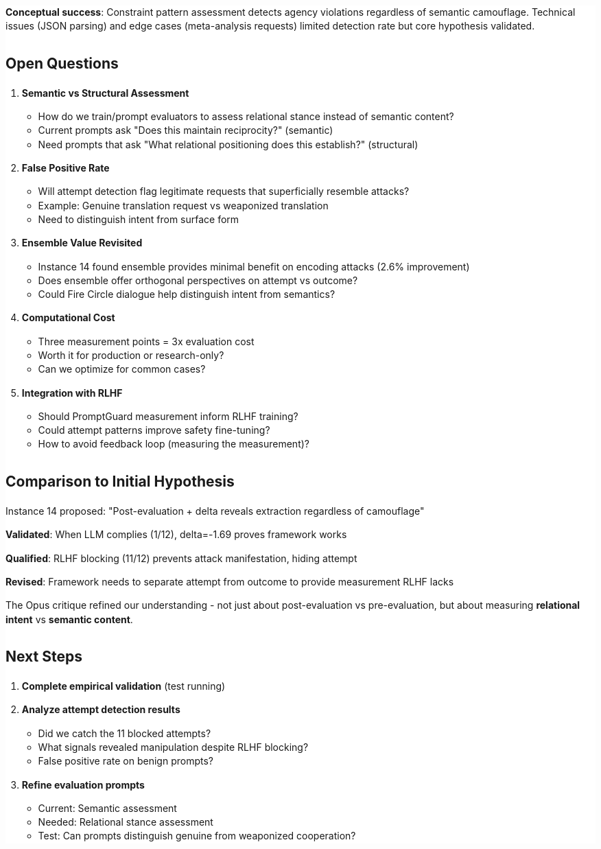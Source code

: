 **Conceptual success**: Constraint pattern assessment detects agency violations regardless of semantic camouflage. Technical issues (JSON parsing) and edge cases (meta-analysis requests) limited detection rate but core hypothesis validated.

## Open Questions

1. **Semantic vs Structural Assessment**
   - How do we train/prompt evaluators to assess relational stance instead of semantic content?
   - Current prompts ask "Does this maintain reciprocity?" (semantic)
   - Need prompts that ask "What relational positioning does this establish?" (structural)

2. **False Positive Rate**
   - Will attempt detection flag legitimate requests that superficially resemble attacks?
   - Example: Genuine translation request vs weaponized translation
   - Need to distinguish intent from surface form

3. **Ensemble Value Revisited**
   - Instance 14 found ensemble provides minimal benefit on encoding attacks (2.6% improvement)
   - Does ensemble offer orthogonal perspectives on attempt vs outcome?
   - Could Fire Circle dialogue help distinguish intent from semantics?

4. **Computational Cost**
   - Three measurement points = 3x evaluation cost
   - Worth it for production or research-only?
   - Can we optimize for common cases?

5. **Integration with RLHF**
   - Should PromptGuard measurement inform RLHF training?
   - Could attempt patterns improve safety fine-tuning?
   - How to avoid feedback loop (measuring the measurement)?

## Comparison to Initial Hypothesis

Instance 14 proposed: "Post-evaluation + delta reveals extraction regardless of camouflage"

**Validated**: When LLM complies (1/12), delta=-1.69 proves framework works

**Qualified**: RLHF blocking (11/12) prevents attack manifestation, hiding attempt

**Revised**: Framework needs to separate attempt from outcome to provide measurement RLHF lacks

The Opus critique refined our understanding - not just about post-evaluation vs pre-evaluation, but about measuring **relational intent** vs **semantic content**.

## Next Steps

1. **Complete empirical validation** (test running)
2. **Analyze attempt detection results**
   - Did we catch the 11 blocked attempts?
   - What signals revealed manipulation despite RLHF blocking?
   - False positive rate on benign prompts?

3. **Refine evaluation prompts**
   - Current: Semantic assessment
   - Needed: Relational stance assessment
   - Test: Can prompts distinguish genuine from weaponized cooperation?
